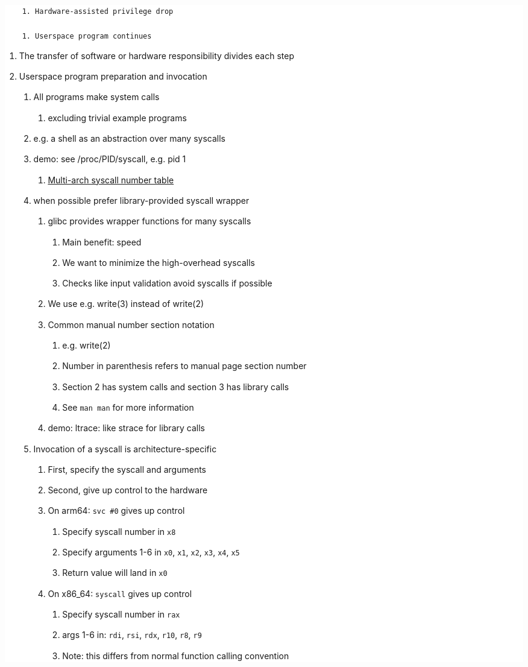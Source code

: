         1. Hardware-assisted privilege drop

        1. Userspace program continues

1. The transfer of software or hardware responsibility divides each step

1. Userspace program preparation and invocation

    1. All programs make system calls

        1. excluding trivial example programs

    1. e.g. a shell as an abstraction over many syscalls

    1. demo: see /proc/PID/syscall, e.g. pid 1

        1. [Multi-arch syscall number table](https://gpages.juszkiewicz.com.pl/syscalls-table/syscalls.html)

    1. when possible prefer library-provided syscall wrapper

        1. glibc provides wrapper functions for many syscalls

            1. Main benefit: speed

            1. We want to minimize the high-overhead syscalls

            1. Checks like input validation avoid syscalls if possible

        1. We use e.g. write(3) instead of write(2)

        1. Common manual number section notation

            1. e.g. write(2)

            1. Number in parenthesis refers to manual page section number

            1. Section 2 has system calls and section 3 has library calls

            1. See `man man` for more information

        1. demo: ltrace: like strace for library calls

    1. Invocation of a syscall is architecture-specific

        1. First, specify the syscall and arguments

        1. Second, give up control to the hardware

        1. On arm64: `svc #0` gives up control

            1. Specify syscall number in `x8`

            1. Specify arguments 1-6 in `x0`, `x1`, `x2`, `x3`, `x4`, `x5`

            1. Return value will land in `x0`

        1. On x86_64: `syscall` gives up control

            1. Specify syscall number in `rax`

            1. args 1-6 in: `rdi`, `rsi`, `rdx`, `r10`, `r8`, `r9`

            1. Note: this differs from normal function calling convention
